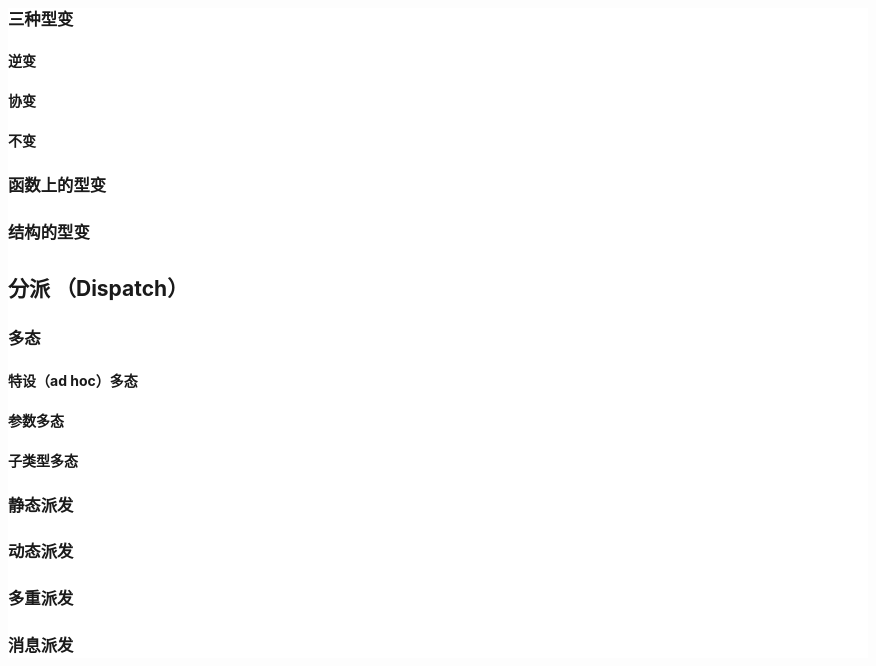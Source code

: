 ### 三种型变

#### 逆变

#### 协变

#### 不变

### 函数上的型变

### 结构的型变

## 分派 （Dispatch）

### 多态

#### 特设（ad hoc）多态

#### 参数多态

#### 子类型多态

### 静态派发

### 动态派发

### 多重派发

### 消息派发